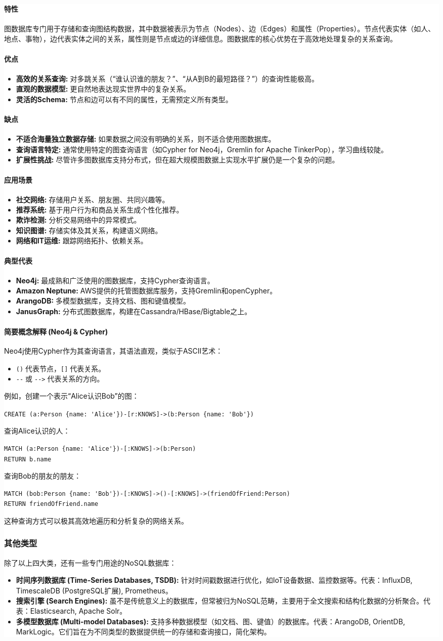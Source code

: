 #### 特性
图数据库专门用于存储和查询图结构数据，其中数据被表示为节点（Nodes）、边（Edges）和属性（Properties）。节点代表实体（如人、地点、事物），边代表实体之间的关系，属性则是节点或边的详细信息。图数据库的核心优势在于高效地处理复杂的关系查询。

#### 优点
*   **高效的关系查询:** 对多跳关系（“谁认识谁的朋友？”、“从A到B的最短路径？”）的查询性能极高。
*   **直观的数据模型:** 更自然地表达现实世界中的复杂关系。
*   **灵活的Schema:** 节点和边可以有不同的属性，无需预定义所有类型。

#### 缺点
*   **不适合海量独立数据存储:** 如果数据之间没有明确的关系，则不适合使用图数据库。
*   **查询语言特定:** 通常使用特定的图查询语言（如Cypher for Neo4j，Gremlin for Apache TinkerPop），学习曲线较陡。
*   **扩展性挑战:** 尽管许多图数据库支持分布式，但在超大规模图数据上实现水平扩展仍是一个复杂的问题。

#### 应用场景
*   **社交网络:** 存储用户关系、朋友圈、共同兴趣等。
*   **推荐系统:** 基于用户行为和商品关系生成个性化推荐。
*   **欺诈检测:** 分析交易网络中的异常模式。
*   **知识图谱:** 存储实体及其关系，构建语义网络。
*   **网络和IT运维:** 跟踪网络拓扑、依赖关系。

#### 典型代表
*   **Neo4j:** 最成熟和广泛使用的图数据库，支持Cypher查询语言。
*   **Amazon Neptune:** AWS提供的托管图数据库服务，支持Gremlin和openCypher。
*   **ArangoDB:** 多模型数据库，支持文档、图和键值模型。
*   **JanusGraph:** 分布式图数据库，构建在Cassandra/HBase/Bigtable之上。

#### 简要概念解释 (Neo4j & Cypher)
Neo4j使用Cypher作为其查询语言，其语法直观，类似于ASCII艺术：
- `()` 代表节点，`[]` 代表关系。
- `--` 或 `-->` 代表关系的方向。

例如，创建一个表示“Alice认识Bob”的图：
```cypher
CREATE (a:Person {name: 'Alice'})-[r:KNOWS]->(b:Person {name: 'Bob'})
```
查询Alice认识的人：
```cypher
MATCH (a:Person {name: 'Alice'})-[:KNOWS]->(b:Person)
RETURN b.name
```
查询Bob的朋友的朋友：
```cypher
MATCH (bob:Person {name: 'Bob'})-[:KNOWS]->()-[:KNOWS]->(friendOfFriend:Person)
RETURN friendOfFriend.name
```
这种查询方式可以极其高效地遍历和分析复杂的网络关系。

### 其他类型

除了以上四大类，还有一些专门用途的NoSQL数据库：
*   **时间序列数据库 (Time-Series Databases, TSDB):** 针对时间戳数据进行优化，如IoT设备数据、监控数据等。代表：InfluxDB, TimescaleDB (PostgreSQL扩展), Prometheus。
*   **搜索引擎 (Search Engines):** 虽不是传统意义上的数据库，但常被归为NoSQL范畴，主要用于全文搜索和结构化数据的分析聚合。代表：Elasticsearch, Apache Solr。
*   **多模型数据库 (Multi-model Databases):** 支持多种数据模型（如文档、图、键值）的数据库。代表：ArangoDB, OrientDB, MarkLogic。它们旨在为不同类型的数据提供统一的存储和查询接口，简化架构。
